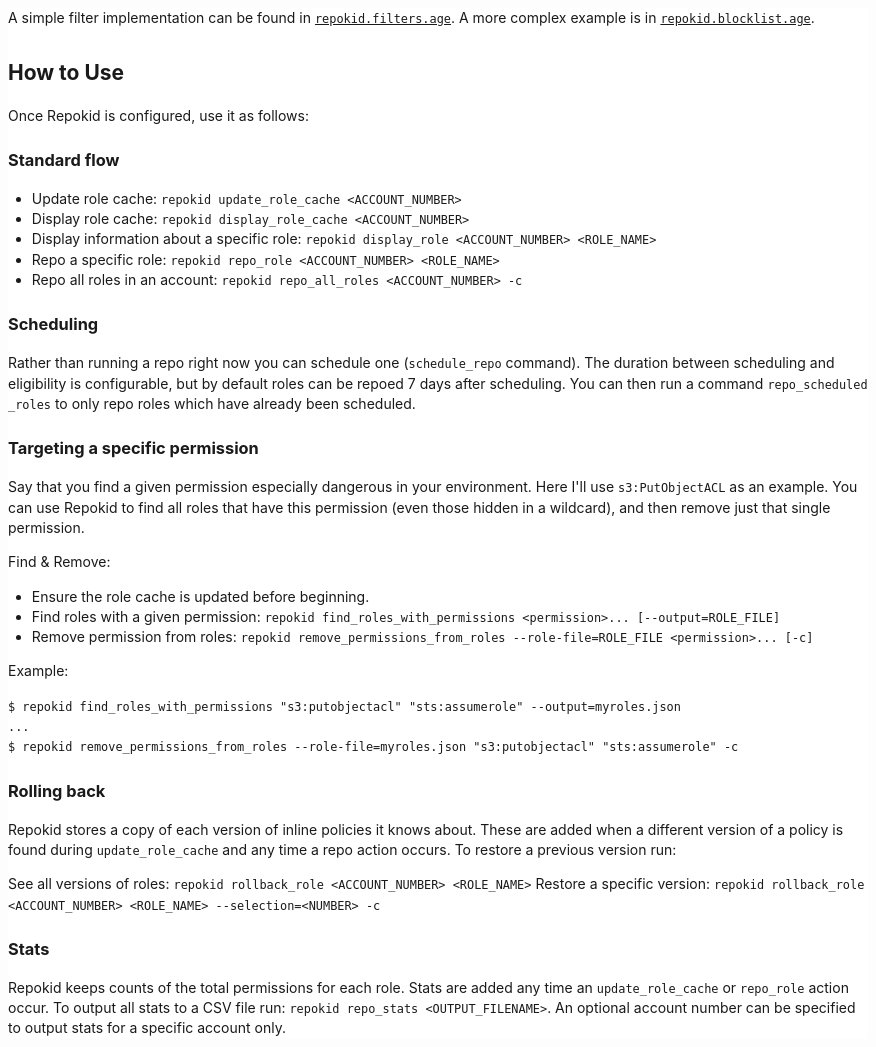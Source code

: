A simple filter implementation can be found in [`repokid.filters.age`](repokid/filters/age/__init__.py). A more complex example is in [`repokid.blocklist.age`](repokid/filters/blocklist/__init__.py).

## How to Use

Once Repokid is configured, use it as follows:

### Standard flow
 - Update role cache: `repokid update_role_cache <ACCOUNT_NUMBER>`
 - Display role cache: `repokid display_role_cache <ACCOUNT_NUMBER>`
 - Display information about a specific role: `repokid display_role <ACCOUNT_NUMBER> <ROLE_NAME>`
 - Repo a specific role: `repokid repo_role <ACCOUNT_NUMBER> <ROLE_NAME>`
 - Repo all roles in an account: `repokid repo_all_roles <ACCOUNT_NUMBER> -c`

### Scheduling
Rather than running a repo right now you can schedule one (`schedule_repo` command). The duration between scheduling and eligibility is configurable, but by default roles can be repoed 7 days after scheduling.  You can then run a command `repo_scheduled_roles` to only repo roles which have already been scheduled.

### Targeting a specific permission

Say that you find a given permission especially dangerous in your environment.  Here I'll use `s3:PutObjectACL` as an example. You can use Repokid to find all roles that have this permission (even those hidden in a wildcard), and then remove just that single permission.

Find & Remove:
 - Ensure the role cache is updated before beginning.
 - Find roles with a given permission: `repokid find_roles_with_permissions <permission>... [--output=ROLE_FILE]`
 - Remove permission from roles: `repokid remove_permissions_from_roles --role-file=ROLE_FILE <permission>... [-c]`

Example:
```
$ repokid find_roles_with_permissions "s3:putobjectacl" "sts:assumerole" --output=myroles.json
...
$ repokid remove_permissions_from_roles --role-file=myroles.json "s3:putobjectacl" "sts:assumerole" -c
```

### Rolling back
Repokid stores a copy of each version of inline policies it knows about.  These are added when
a different version of a policy is found during `update_role_cache` and any time a repo action
occurs.  To restore a previous version run:

See all versions of roles: `repokid rollback_role <ACCOUNT_NUMBER> <ROLE_NAME>`
Restore a specific version: `repokid rollback_role <ACCOUNT_NUMBER> <ROLE_NAME> --selection=<NUMBER> -c`

### Stats
Repokid keeps counts of the total permissions for each role.  Stats are added any time an `update_role_cache` or
`repo_role` action occur.  To output all stats to a CSV file run: `repokid repo_stats <OUTPUT_FILENAME>`.  An optional account number can be specified to output stats for a specific account only.
